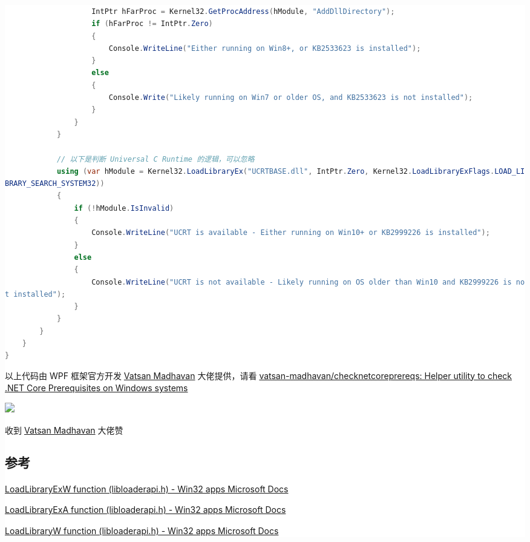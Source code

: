 ```csharp
                    IntPtr hFarProc = Kernel32.GetProcAddress(hModule, "AddDllDirectory");
                    if (hFarProc != IntPtr.Zero)
                    {
                        Console.WriteLine("Either running on Win8+, or KB2533623 is installed");
                    }
                    else
                    {
                        Console.Write("Likely running on Win7 or older OS, and KB2533623 is not installed");
                    }
                }
            }

            // 以下是判断 Universal C Runtime 的逻辑，可以忽略
            using (var hModule = Kernel32.LoadLibraryEx("UCRTBASE.dll", IntPtr.Zero, Kernel32.LoadLibraryExFlags.LOAD_LIBRARY_SEARCH_SYSTEM32))
            {
                if (!hModule.IsInvalid)
                {
                    Console.WriteLine("UCRT is available - Either running on Win10+ or KB2999226 is installed");
                }
                else
                {
                    Console.WriteLine("UCRT is not available - Likely running on OS older than Win10 and KB2999226 is not installed");
                }
            }
        }
    }
}
```

以上代码由 WPF 框架官方开发 [Vatsan Madhavan](https://github.com/vatsan-madhavan ) 大佬提供，请看 [vatsan-madhavan/checknetcoreprereqs: Helper utility to check .NET Core Prerequisites on Windows systems](https://github.com/vatsan-madhavan/checknetcoreprereqs )



![](http://image.acmx.xyz/lindexi%2F202112251032427520.jpg)

收到 [Vatsan Madhavan](https://github.com/vatsan-madhavan ) 大佬赞

## 参考

[LoadLibraryExW function (libloaderapi.h) - Win32 apps Microsoft Docs](https://docs.microsoft.com/en-us/windows/win32/api/libloaderapi/nf-libloaderapi-loadlibraryexw?WT.mc_id=WD-MVP-5003260 )

[LoadLibraryExA function (libloaderapi.h) - Win32 apps Microsoft Docs](https://docs.microsoft.com/en-us/windows/win32/api/libloaderapi/nf-libloaderapi-loadlibraryexa?WT.mc_id=WD-MVP-5003260 )

[LoadLibraryW function (libloaderapi.h) - Win32 apps Microsoft Docs](https://docs.microsoft.com/en-us/windows/win32/api/libloaderapi/nf-libloaderapi-loadlibraryw?WT.mc_id=WD-MVP-5003260 )
